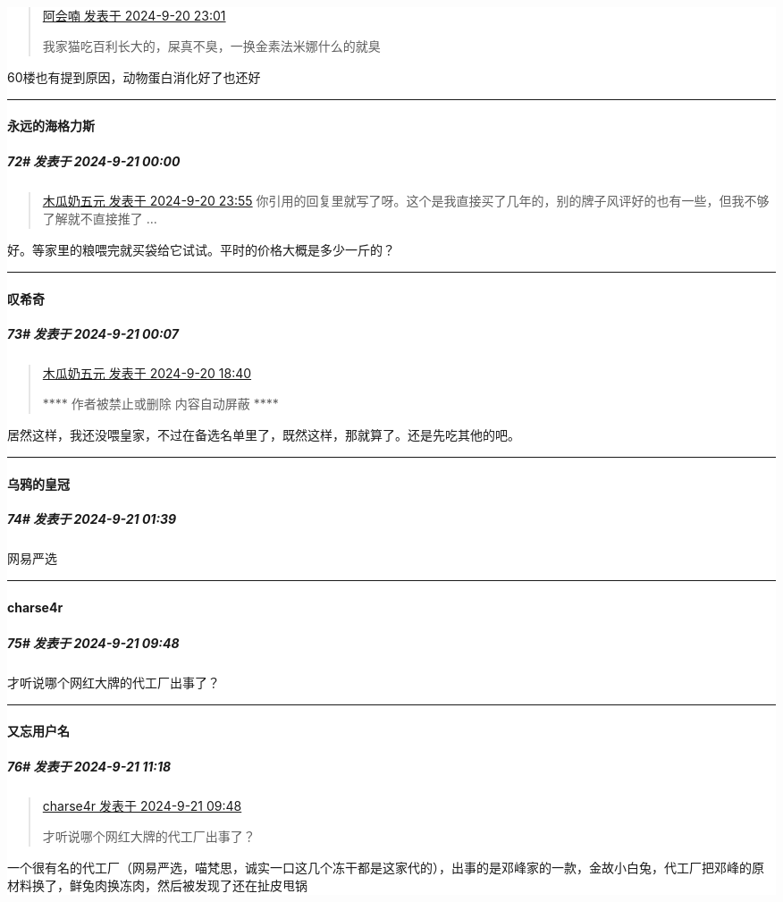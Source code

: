 <blockquote><a href="httphttps://bbs.saraba1st.com/2b/forum.php?mod=redirect&amp;goto=findpost&amp;pid=66260952&amp;ptid=2185871" target="_blank">阿会喃 发表于 2024-9-20 23:01</a>

我家猫吃百利长大的，屎真不臭，一换金素法米娜什么的就臭</blockquote>
60楼也有提到原因，动物蛋白消化好了也还好


*****

####  永远的海格力斯  
##### 72#       发表于 2024-9-21 00:00

<blockquote><a href="httphttps://bbs.saraba1st.com/2b/forum.php?mod=redirect&amp;goto=findpost&amp;pid=66261416&amp;ptid=2185871" target="_blank">木瓜奶五元 发表于 2024-9-20 23:55</a>
你引用的回复里就写了呀。这个是我直接买了几年的，别的牌子风评好的也有一些，但我不够了解就不直接推了 ...</blockquote>
好。等家里的粮喂完就买袋给它试试。平时的价格大概是多少一斤的？


*****

####  叹希奇  
##### 73#       发表于 2024-9-21 00:07

<blockquote><a href="httphttps://bbs.saraba1st.com/2b/forum.php?mod=redirect&amp;goto=findpost&amp;pid=66258920&amp;ptid=2185871" target="_blank">木瓜奶五元 发表于 2024-9-20 18:40</a>

**** 作者被禁止或删除 内容自动屏蔽 ****</blockquote>
居然这样，我还没喂皇家，不过在备选名单里了，既然这样，那就算了。还是先吃其他的吧。


*****

####  乌鸦的皇冠  
##### 74#       发表于 2024-9-21 01:39

网易严选


*****

####  charse4r  
##### 75#       发表于 2024-9-21 09:48

才听说哪个网红大牌的代工厂出事了？


*****

####  又忘用户名  
##### 76#       发表于 2024-9-21 11:18

<blockquote><a href="httphttps://bbs.saraba1st.com/2b/forum.php?mod=redirect&amp;goto=findpost&amp;pid=66262770&amp;ptid=2185871" target="_blank">charse4r 发表于 2024-9-21 09:48</a>

才听说哪个网红大牌的代工厂出事了？</blockquote>
一个很有名的代工厂（网易严选，喵梵思，诚实一口这几个冻干都是这家代的），出事的是邓峰家的一款，金故小白兔，代工厂把邓峰的原材料换了，鲜兔肉换冻肉，然后被发现了还在扯皮甩锅
